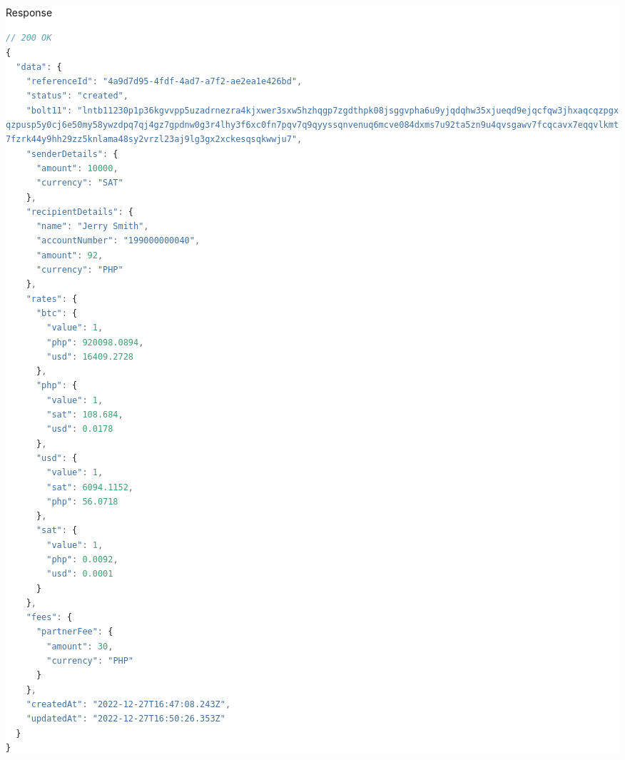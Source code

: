 Response
```js
// 200 OK
{
  "data": {
    "referenceId": "4a9d7d95-4fdf-4ad7-a7f2-ae2ea1e426bd",
    "status": "created",
    "bolt11": "lntb11230p1p36kgvvpp5uzadrnezra4kjxwer3sxw5hzhqgp7zgdthpk08jsggvpha6u9yjqdqhw35xjueqd9ejqcfqw3jhxaqcqzpgxqzpusp5y0cj6e50my58ywzdpq7qj4gz7gpdnw0g3r4lhy3f6xc0fn7pqv7q9qyyssqnvenuq6mcve084dxms7u92ta5zn9u4qvsgawv7fcqcavx7eqqvlkmt7fzrk44y9hh29zz5knlama48sy2vrzl23aj9lg3gx2xckesqsqkwwju7",
    "senderDetails": {
      "amount": 10000,
      "currency": "SAT"
    },
    "recipientDetails": {
      "name": "Jerry Smith",
      "accountNumber": "199000000040",
      "amount": 92,
      "currency": "PHP"
    },
    "rates": {
      "btc": {
        "value": 1,
        "php": 920098.0894,
        "usd": 16409.2728
      },
      "php": {
        "value": 1,
        "sat": 108.684,
        "usd": 0.0178
      },
      "usd": {
        "value": 1,
        "sat": 6094.1152,
        "php": 56.0718
      },
      "sat": {
        "value": 1,
        "php": 0.0092,
        "usd": 0.0001
      }
    },
    "fees": {
      "partnerFee": {
        "amount": 30,
        "currency": "PHP"
      }
    },
    "createdAt": "2022-12-27T16:47:08.243Z",
    "updatedAt": "2022-12-27T16:50:26.353Z"
  }
}
```
